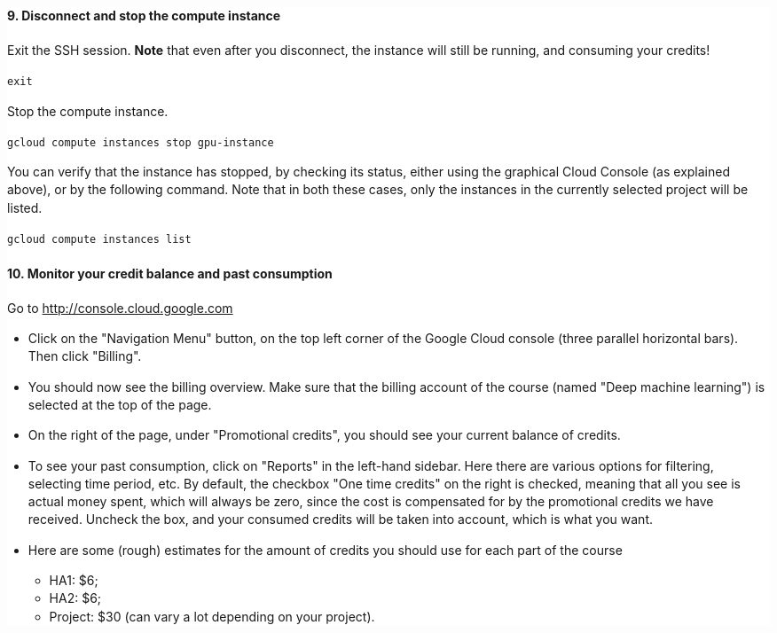 

#### 9. Disconnect and stop the compute instance
Exit the SSH session. **Note** that even after you disconnect, the instance will still be running, and consuming your credits!
```
exit
```
Stop the compute instance.
```
gcloud compute instances stop gpu-instance
```
You can verify that the instance has stopped, by checking its status, either using the graphical Cloud Console (as explained above), or by the following command. Note that in both these cases, only the instances in the currently selected project will be listed.
```
gcloud compute instances list
```




#### 10. Monitor your credit balance and past consumption
Go to http://console.cloud.google.com

- Click on the "Navigation Menu" button, on the top left corner of the Google Cloud console (three parallel horizontal bars). Then click "Billing".

- You should now see the billing overview. Make sure that the billing account of the course (named "Deep machine learning") is selected at the top of the page.

- On the right of the page, under "Promotional credits", you should see your current balance of credits.

- To see your past consumption, click on "Reports" in the left-hand sidebar. Here there are various options for filtering, selecting time period, etc. By default, the checkbox "One time credits" on the right is checked, meaning that all you see is actual money spent, which will always be zero, since the cost is compensated for by the promotional credits we have received. Uncheck the box, and your consumed credits will be taken into account, which is what you want.

- Here are some (rough) estimates for the amount of credits you should use for each part of the course
  - HA1: $6;
  - HA2: $6;
  - Project: $30 (can vary a lot depending on your project).
